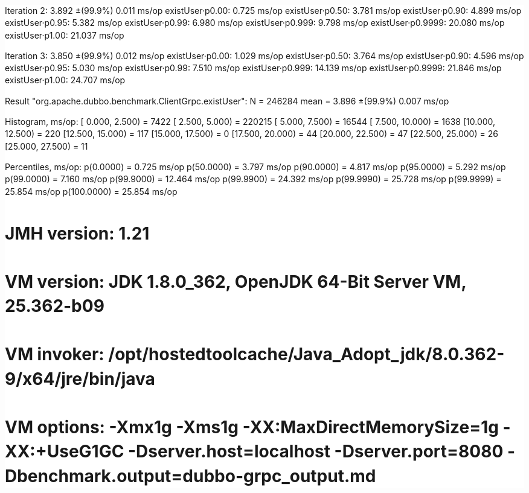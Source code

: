 Iteration   2: 3.892 ±(99.9%) 0.011 ms/op
                 existUser·p0.00:   0.725 ms/op
                 existUser·p0.50:   3.781 ms/op
                 existUser·p0.90:   4.899 ms/op
                 existUser·p0.95:   5.382 ms/op
                 existUser·p0.99:   6.980 ms/op
                 existUser·p0.999:  9.798 ms/op
                 existUser·p0.9999: 20.080 ms/op
                 existUser·p1.00:   21.037 ms/op

Iteration   3: 3.850 ±(99.9%) 0.012 ms/op
                 existUser·p0.00:   1.029 ms/op
                 existUser·p0.50:   3.764 ms/op
                 existUser·p0.90:   4.596 ms/op
                 existUser·p0.95:   5.030 ms/op
                 existUser·p0.99:   7.510 ms/op
                 existUser·p0.999:  14.139 ms/op
                 existUser·p0.9999: 21.846 ms/op
                 existUser·p1.00:   24.707 ms/op



Result "org.apache.dubbo.benchmark.ClientGrpc.existUser":
  N = 246284
  mean =      3.896 ±(99.9%) 0.007 ms/op

  Histogram, ms/op:
    [ 0.000,  2.500) = 7422 
    [ 2.500,  5.000) = 220215 
    [ 5.000,  7.500) = 16544 
    [ 7.500, 10.000) = 1638 
    [10.000, 12.500) = 220 
    [12.500, 15.000) = 117 
    [15.000, 17.500) = 0 
    [17.500, 20.000) = 44 
    [20.000, 22.500) = 47 
    [22.500, 25.000) = 26 
    [25.000, 27.500) = 11 

  Percentiles, ms/op:
      p(0.0000) =      0.725 ms/op
     p(50.0000) =      3.797 ms/op
     p(90.0000) =      4.817 ms/op
     p(95.0000) =      5.292 ms/op
     p(99.0000) =      7.160 ms/op
     p(99.9000) =     12.464 ms/op
     p(99.9900) =     24.392 ms/op
     p(99.9990) =     25.728 ms/op
     p(99.9999) =     25.854 ms/op
    p(100.0000) =     25.854 ms/op


# JMH version: 1.21
# VM version: JDK 1.8.0_362, OpenJDK 64-Bit Server VM, 25.362-b09
# VM invoker: /opt/hostedtoolcache/Java_Adopt_jdk/8.0.362-9/x64/jre/bin/java
# VM options: -Xmx1g -Xms1g -XX:MaxDirectMemorySize=1g -XX:+UseG1GC -Dserver.host=localhost -Dserver.port=8080 -Dbenchmark.output=dubbo-grpc_output.md